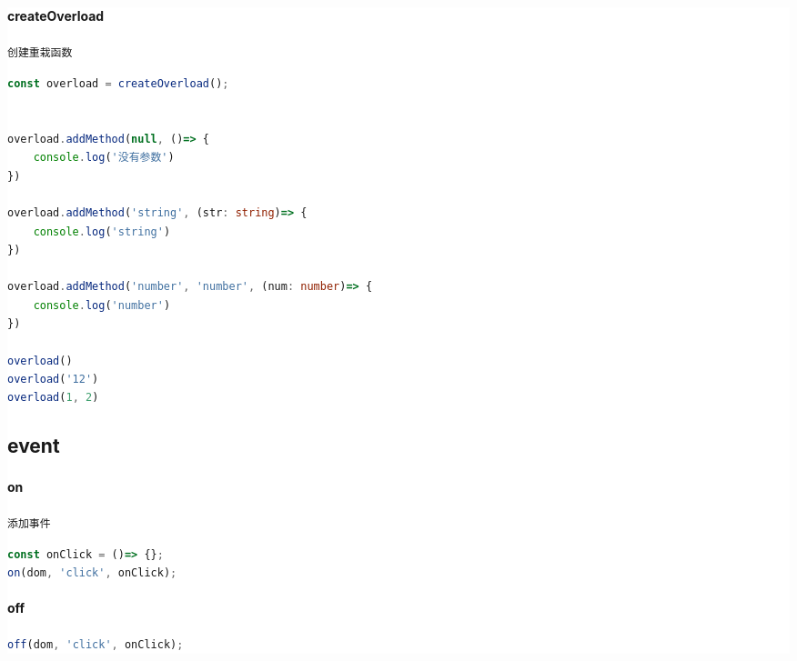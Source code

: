 #### createOverload

`创建重栽函数`

```typescript
const overload = createOverload();


overload.addMethod(null, ()=> {
    console.log('没有参数')
})

overload.addMethod('string', (str: string)=> {
    console.log('string')
})

overload.addMethod('number', 'number', (num: number)=> {
    console.log('number')
})

overload()
overload('12')
overload(1, 2)
```

## event

#### on

`添加事件`

```typescript
const onClick = ()=> {};
on(dom, 'click', onClick);
```

#### off

```typescript
off(dom, 'click', onClick);
```

